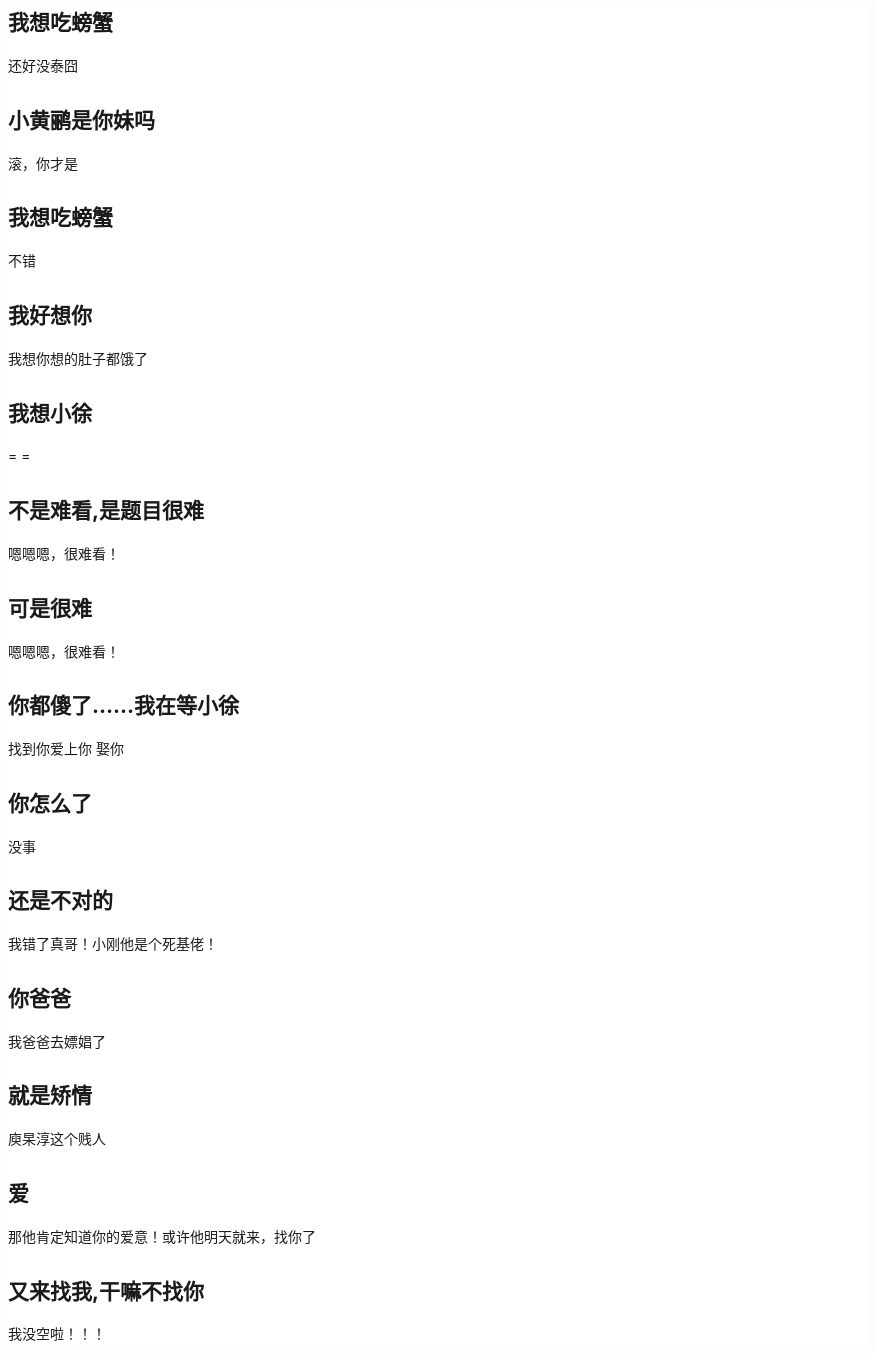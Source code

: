## 我想吃螃蟹
还好没泰囧

## 小黄鹂是你妹吗
滚，你才是

## 我想吃螃蟹
不错

## 我好想你
我想你想的肚子都饿了

## 我想小徐
= =

## 不是难看,是题目很难
嗯嗯嗯，很难看！

## 可是很难
嗯嗯嗯，很难看！

## 你都傻了……我在等小徐
找到你爱上你 娶你

## 你怎么了
没事

## 还是不对的
我错了真哥！小刚他是个死基佬！

## 你爸爸
我爸爸去嫖娼了

## 就是矫情
庾杲淳这个贱人

## 爱
那他肯定知道你的爱意！或许他明天就来，找你了

## 又来找我,干嘛不找你
我没空啦！！！
